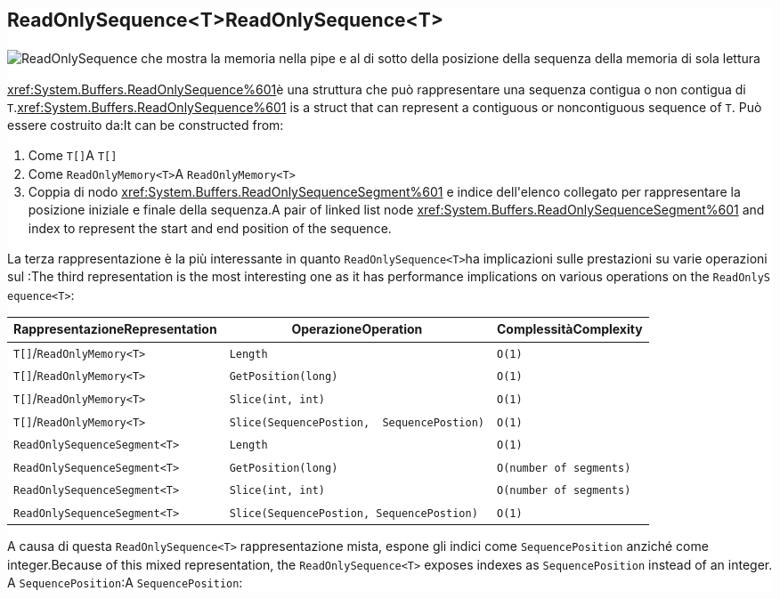 ## <a name="readonlysequencet"></a><span data-ttu-id="a605f-125">ReadOnlySequence\<T\></span><span class="sxs-lookup"><span data-stu-id="a605f-125">ReadOnlySequence\<T\></span></span>

![ReadOnlySequence che mostra la memoria nella pipe e al di sotto della posizione della sequenza della memoria di sola lettura](media/buffers/ro-sequence.png)

<span data-ttu-id="a605f-127"><xref:System.Buffers.ReadOnlySequence%601>è una struttura che può rappresentare una sequenza contigua o non contigua di `T`.</span><span class="sxs-lookup"><span data-stu-id="a605f-127"><xref:System.Buffers.ReadOnlySequence%601> is a struct that can represent a contiguous or noncontiguous sequence of `T`.</span></span> <span data-ttu-id="a605f-128">Può essere costruito da:</span><span class="sxs-lookup"><span data-stu-id="a605f-128">It can be constructed from:</span></span>

1. <span data-ttu-id="a605f-129">Come `T[]`</span><span class="sxs-lookup"><span data-stu-id="a605f-129">A `T[]`</span></span>
1. <span data-ttu-id="a605f-130">Come `ReadOnlyMemory<T>`</span><span class="sxs-lookup"><span data-stu-id="a605f-130">A `ReadOnlyMemory<T>`</span></span>
1. <span data-ttu-id="a605f-131">Coppia di nodo <xref:System.Buffers.ReadOnlySequenceSegment%601> e indice dell'elenco collegato per rappresentare la posizione iniziale e finale della sequenza.</span><span class="sxs-lookup"><span data-stu-id="a605f-131">A pair of linked list node <xref:System.Buffers.ReadOnlySequenceSegment%601> and index to represent the start and end position of the sequence.</span></span>

<span data-ttu-id="a605f-132">La terza rappresentazione è la più interessante in quanto `ReadOnlySequence<T>`ha implicazioni sulle prestazioni su varie operazioni sul :</span><span class="sxs-lookup"><span data-stu-id="a605f-132">The third representation is the most interesting one as it has performance implications on various operations on the `ReadOnlySequence<T>`:</span></span>

|<span data-ttu-id="a605f-133">Rappresentazione</span><span class="sxs-lookup"><span data-stu-id="a605f-133">Representation</span></span>|<span data-ttu-id="a605f-134">Operazione</span><span class="sxs-lookup"><span data-stu-id="a605f-134">Operation</span></span>|<span data-ttu-id="a605f-135">Complessità</span><span class="sxs-lookup"><span data-stu-id="a605f-135">Complexity</span></span>|
---|---|---|
|`T[]`/`ReadOnlyMemory<T>`|`Length`|`O(1)`|
|`T[]`/`ReadOnlyMemory<T>`|`GetPosition(long)`|`O(1)`|
|`T[]`/`ReadOnlyMemory<T>`|`Slice(int, int)`|`O(1)`|
|`T[]`/`ReadOnlyMemory<T>`|`Slice(SequencePostion,  SequencePostion)`|`O(1)`|
|`ReadOnlySequenceSegment<T>`|`Length`|`O(1)`|
|`ReadOnlySequenceSegment<T>`|`GetPosition(long)`|`O(number of segments)`|
|`ReadOnlySequenceSegment<T>`|`Slice(int, int)`|`O(number of segments)`|
|`ReadOnlySequenceSegment<T>`|`Slice(SequencePostion, SequencePostion)`|`O(1)`|

<span data-ttu-id="a605f-136">A causa di questa `ReadOnlySequence<T>` rappresentazione mista, espone gli indici come `SequencePosition` anziché come integer.</span><span class="sxs-lookup"><span data-stu-id="a605f-136">Because of this mixed representation, the `ReadOnlySequence<T>` exposes indexes as `SequencePosition` instead of an integer.</span></span> <span data-ttu-id="a605f-137">A `SequencePosition`:</span><span class="sxs-lookup"><span data-stu-id="a605f-137">A `SequencePosition`:</span></span>
